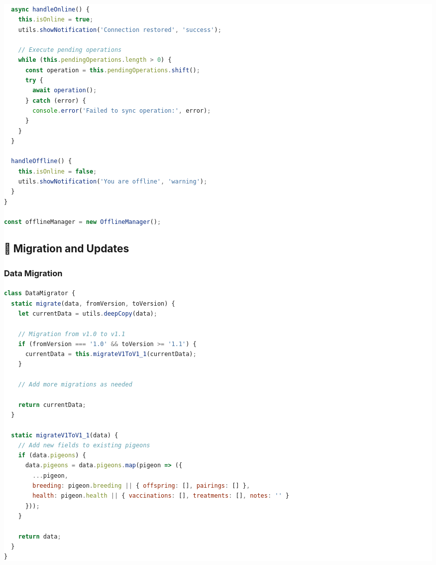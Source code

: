 ```javascript
  async handleOnline() {
    this.isOnline = true;
    utils.showNotification('Connection restored', 'success');
    
    // Execute pending operations
    while (this.pendingOperations.length > 0) {
      const operation = this.pendingOperations.shift();
      try {
        await operation();
      } catch (error) {
        console.error('Failed to sync operation:', error);
      }
    }
  }
  
  handleOffline() {
    this.isOnline = false;
    utils.showNotification('You are offline', 'warning');
  }
}

const offlineManager = new OfflineManager();
```

## 🔄 Migration and Updates

### Data Migration
```javascript
class DataMigrator {
  static migrate(data, fromVersion, toVersion) {
    let currentData = utils.deepCopy(data);
    
    // Migration from v1.0 to v1.1
    if (fromVersion === '1.0' && toVersion >= '1.1') {
      currentData = this.migrateV1ToV1_1(currentData);
    }
    
    // Add more migrations as needed
    
    return currentData;
  }
  
  static migrateV1ToV1_1(data) {
    // Add new fields to existing pigeons
    if (data.pigeons) {
      data.pigeons = data.pigeons.map(pigeon => ({
        ...pigeon,
        breeding: pigeon.breeding || { offspring: [], pairings: [] },
        health: pigeon.health || { vaccinations: [], treatments: [], notes: '' }
      }));
    }
    
    return data;
  }
}
```
